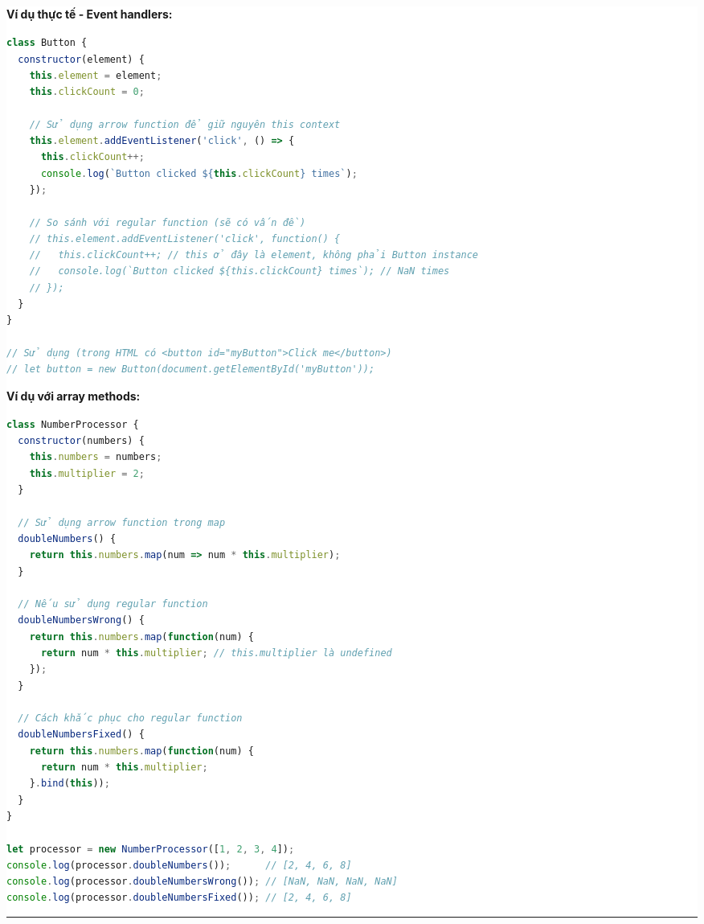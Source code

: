 **Ví dụ thực tế - Event handlers:**
```javascript
class Button {
  constructor(element) {
    this.element = element;
    this.clickCount = 0;
    
    // Sử dụng arrow function để giữ nguyên this context
    this.element.addEventListener('click', () => {
      this.clickCount++;
      console.log(`Button clicked ${this.clickCount} times`);
    });
    
    // So sánh với regular function (sẽ có vấn đề)
    // this.element.addEventListener('click', function() {
    //   this.clickCount++; // this ở đây là element, không phải Button instance
    //   console.log(`Button clicked ${this.clickCount} times`); // NaN times
    // });
  }
}

// Sử dụng (trong HTML có <button id="myButton">Click me</button>)
// let button = new Button(document.getElementById('myButton'));
```

**Ví dụ với array methods:**
```javascript
class NumberProcessor {
  constructor(numbers) {
    this.numbers = numbers;
    this.multiplier = 2;
  }
  
  // Sử dụng arrow function trong map
  doubleNumbers() {
    return this.numbers.map(num => num * this.multiplier);
  }
  
  // Nếu sử dụng regular function
  doubleNumbersWrong() {
    return this.numbers.map(function(num) {
      return num * this.multiplier; // this.multiplier là undefined
    });
  }
  
  // Cách khắc phục cho regular function
  doubleNumbersFixed() {
    return this.numbers.map(function(num) {
      return num * this.multiplier;
    }.bind(this));
  }
}

let processor = new NumberProcessor([1, 2, 3, 4]);
console.log(processor.doubleNumbers());      // [2, 4, 6, 8]
console.log(processor.doubleNumbersWrong()); // [NaN, NaN, NaN, NaN]
console.log(processor.doubleNumbersFixed()); // [2, 4, 6, 8]
```

---
